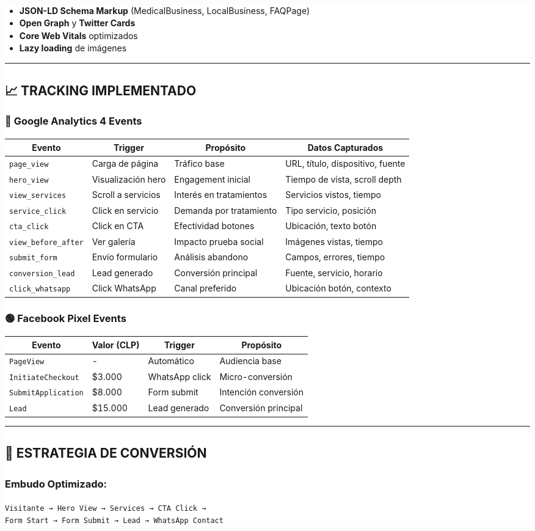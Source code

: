 - **JSON-LD Schema Markup** (MedicalBusiness, LocalBusiness, FAQPage)
- **Open Graph** y **Twitter Cards**
- **Core Web Vitals** optimizados
- **Lazy loading** de imágenes

---

## 📈 **TRACKING IMPLEMENTADO**

### 🔵 **Google Analytics 4 Events**

| Evento              | Trigger            | Propósito               | Datos Capturados                 |
| ------------------- | ------------------ | ----------------------- | -------------------------------- |
| `page_view`         | Carga de página    | Tráfico base            | URL, título, dispositivo, fuente |
| `hero_view`         | Visualización hero | Engagement inicial      | Tiempo de vista, scroll depth    |
| `view_services`     | Scroll a servicios | Interés en tratamientos | Servicios vistos, tiempo         |
| `service_click`     | Click en servicio  | Demanda por tratamiento | Tipo servicio, posición          |
| `cta_click`         | Click en CTA       | Efectividad botones     | Ubicación, texto botón           |
| `view_before_after` | Ver galería        | Impacto prueba social   | Imágenes vistas, tiempo          |
| `submit_form`       | Envío formulario   | Análisis abandono       | Campos, errores, tiempo          |
| `conversion_lead`   | Lead generado      | Conversión principal    | Fuente, servicio, horario        |
| `click_whatsapp`    | Click WhatsApp     | Canal preferido         | Ubicación botón, contexto        |

### 🟢 **Facebook Pixel Events**

| Evento              | Valor (CLP) | Trigger        | Propósito            |
| ------------------- | ----------- | -------------- | -------------------- |
| `PageView`          | -           | Automático     | Audiencia base       |
| `InitiateCheckout`  | $3.000      | WhatsApp click | Micro-conversión     |
| `SubmitApplication` | $8.000      | Form submit    | Intención conversión |
| `Lead`              | $15.000     | Lead generado  | Conversión principal |

---

## 🎯 **ESTRATEGIA DE CONVERSIÓN**

### **Embudo Optimizado:**

```
Visitante → Hero View → Services → CTA Click →
Form Start → Form Submit → Lead → WhatsApp Contact
```
